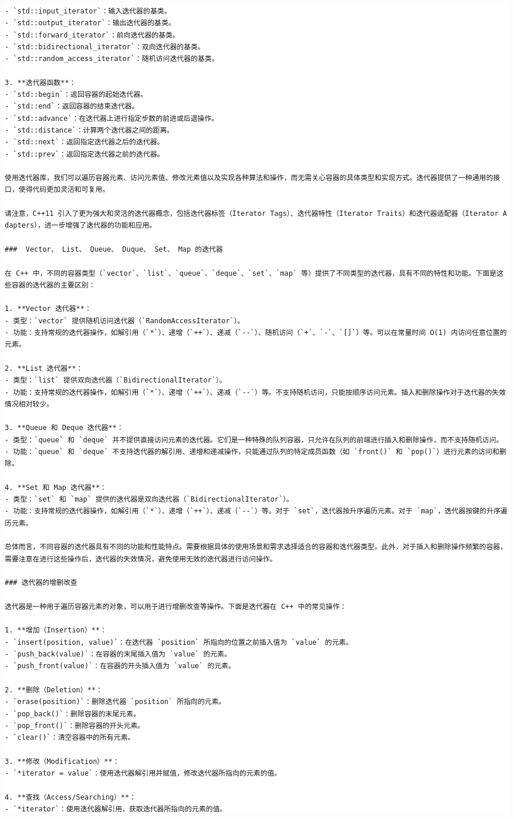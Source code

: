    ```
   - `std::input_iterator`：输入迭代器的基类。
   - `std::output_iterator`：输出迭代器的基类。
   - `std::forward_iterator`：前向迭代器的基类。
   - `std::bidirectional_iterator`：双向迭代器的基类。
   - `std::random_access_iterator`：随机访问迭代器的基类。

3. **迭代器函数**：
   - `std::begin`：返回容器的起始迭代器。
   - `std::end`：返回容器的结束迭代器。
   - `std::advance`：在迭代器上进行指定步数的前进或后退操作。
   - `std::distance`：计算两个迭代器之间的距离。
   - `std::next`：返回指定迭代器之后的迭代器。
   - `std::prev`：返回指定迭代器之前的迭代器。

使用迭代器库，我们可以遍历容器元素、访问元素值、修改元素值以及实现各种算法和操作，而无需关心容器的具体类型和实现方式。迭代器提供了一种通用的接口，使得代码更加灵活和可复用。

请注意，C++11 引入了更为强大和灵活的迭代器概念，包括迭代器标签（Iterator Tags）、迭代器特性（Iterator Traits）和迭代器适配器（Iterator Adapters），进一步增强了迭代器的功能和应用。

###  Vector、 List、 Queue、 Duque、 Set、 Map 的迭代器

在 C++ 中，不同的容器类型（`vector`、`list`、`queue`、`deque`、`set`、`map` 等）提供了不同类型的迭代器，具有不同的特性和功能。下面是这些容器的迭代器的主要区别：

1. **Vector 迭代器**：
   - 类型：`vector` 提供随机访问迭代器（`RandomAccessIterator`）。
   - 功能：支持常规的迭代器操作，如解引用（`*`）、递增（`++`）、递减（`--`）、随机访问（`+`、`-`、`[]`）等。可以在常量时间 O(1) 内访问任意位置的元素。

2. **List 迭代器**：
   - 类型：`list` 提供双向迭代器（`BidirectionalIterator`）。
   - 功能：支持常规的迭代器操作，如解引用（`*`）、递增（`++`）、递减（`--`）等。不支持随机访问，只能按顺序访问元素。插入和删除操作对于迭代器的失效情况相对较少。

3. **Queue 和 Deque 迭代器**：
   - 类型：`queue` 和 `deque` 并不提供直接访问元素的迭代器。它们是一种特殊的队列容器，只允许在队列的前端进行插入和删除操作，而不支持随机访问。
   - 功能：`queue` 和 `deque` 不支持迭代器的解引用、递增和递减操作，只能通过队列的特定成员函数（如 `front()` 和 `pop()`）进行元素的访问和删除。

4. **Set 和 Map 迭代器**：
   - 类型：`set` 和 `map` 提供的迭代器是双向迭代器（`BidirectionalIterator`）。
   - 功能：支持常规的迭代器操作，如解引用（`*`）、递增（`++`）、递减（`--`）等。对于 `set`，迭代器按升序遍历元素。对于 `map`，迭代器按键的升序遍历元素。

总体而言，不同容器的迭代器具有不同的功能和性能特点。需要根据具体的使用场景和需求选择适合的容器和迭代器类型。此外，对于插入和删除操作频繁的容器，需要注意在进行这些操作后，迭代器的失效情况，避免使用无效的迭代器进行访问操作。

### 迭代器的增删改查

迭代器是一种用于遍历容器元素的对象，可以用于进行增删改查等操作。下面是迭代器在 C++ 中的常见操作：

1. **增加（Insertion）**：
   - `insert(position, value)`：在迭代器 `position` 所指向的位置之前插入值为 `value` 的元素。
   - `push_back(value)`：在容器的末尾插入值为 `value` 的元素。
   - `push_front(value)`：在容器的开头插入值为 `value` 的元素。

2. **删除（Deletion）**：
   - `erase(position)`：删除迭代器 `position` 所指向的元素。
   - `pop_back()`：删除容器的末尾元素。
   - `pop_front()`：删除容器的开头元素。
   - `clear()`：清空容器中的所有元素。

3. **修改（Modification）**：
   - `*iterator = value`：使用迭代器解引用并赋值，修改迭代器所指向的元素的值。

4. **查找（Access/Searching）**：
   - `*iterator`：使用迭代器解引用，获取迭代器所指向的元素的值。
   ```